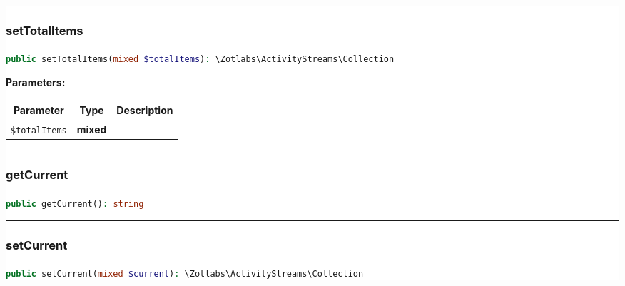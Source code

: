 










***

### setTotalItems



```php
public setTotalItems(mixed $totalItems): \Zotlabs\ActivityStreams\Collection
```








**Parameters:**

| Parameter | Type | Description |
|-----------|------|-------------|
| `$totalItems` | **mixed** |  |





***

### getCurrent



```php
public getCurrent(): string
```












***

### setCurrent



```php
public setCurrent(mixed $current): \Zotlabs\ActivityStreams\Collection
```




